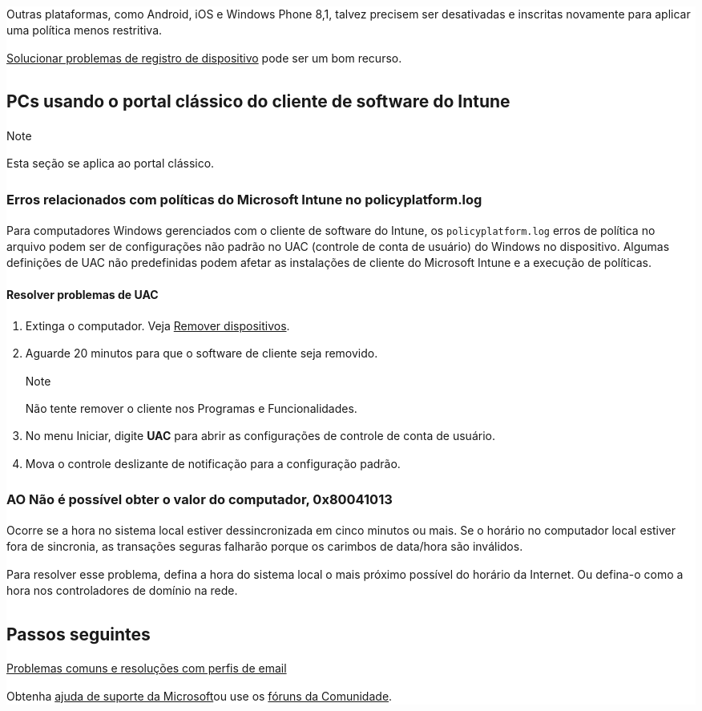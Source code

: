 Outras plataformas, como Android, iOS e Windows Phone 8,1, talvez precisem ser desativadas e inscritas novamente para aplicar uma política menos restritiva.

[Solucionar problemas de registro de dispositivo](../enrollment/troubleshoot-device-enrollment-in-intune.md) pode ser um bom recurso.

## <a name="pcs-using-the-intune-software-client---classic-portal"></a>PCs usando o portal clássico do cliente de software do Intune

> [!NOTE]
> Esta seção se aplica ao portal clássico. 

### <a name="microsoft-intune-policy-related-errors-in-policyplatformlog"></a>Erros relacionados com políticas do Microsoft Intune no policyplatform.log

Para computadores Windows gerenciados com o cliente de software do Intune, os `policyplatform.log` erros de política no arquivo podem ser de configurações não padrão no UAC (controle de conta de usuário) do Windows no dispositivo. Algumas definições de UAC não predefinidas podem afetar as instalações de cliente do Microsoft Intune e a execução de políticas.

#### <a name="resolve-uac-issues"></a>Resolver problemas de UAC

1. Extinga o computador. Veja [Remover dispositivos](../remote-actions/devices-wipe.md).

2. Aguarde 20 minutos para que o software de cliente seja removido.

    > [!NOTE]
    > Não tente remover o cliente nos Programas e Funcionalidades.

3. No menu Iniciar, digite **UAC** para abrir as configurações de controle de conta de usuário.

4. Mova o controle deslizante de notificação para a configuração padrão.

### <a name="error-cannot-obtain-the-value-from-the-computer-0x80041013"></a>AO Não é possível obter o valor do computador, 0x80041013

Ocorre se a hora no sistema local estiver dessincronizada em cinco minutos ou mais. Se o horário no computador local estiver fora de sincronia, as transações seguras falharão porque os carimbos de data/hora são inválidos.

Para resolver esse problema, defina a hora do sistema local o mais próximo possível do horário da Internet. Ou defina-o como a hora nos controladores de domínio na rede.

## <a name="next-steps"></a>Passos seguintes

[Problemas comuns e resoluções com perfis de email](../configuration/troubleshoot-email-profiles-in-microsoft-intune.md)

Obtenha [ajuda de suporte da Microsoft](../fundamentals/get-support.md)ou use os [fóruns da Comunidade](https://social.technet.microsoft.com/Forums/en-US/home?category=microsoftintune).

